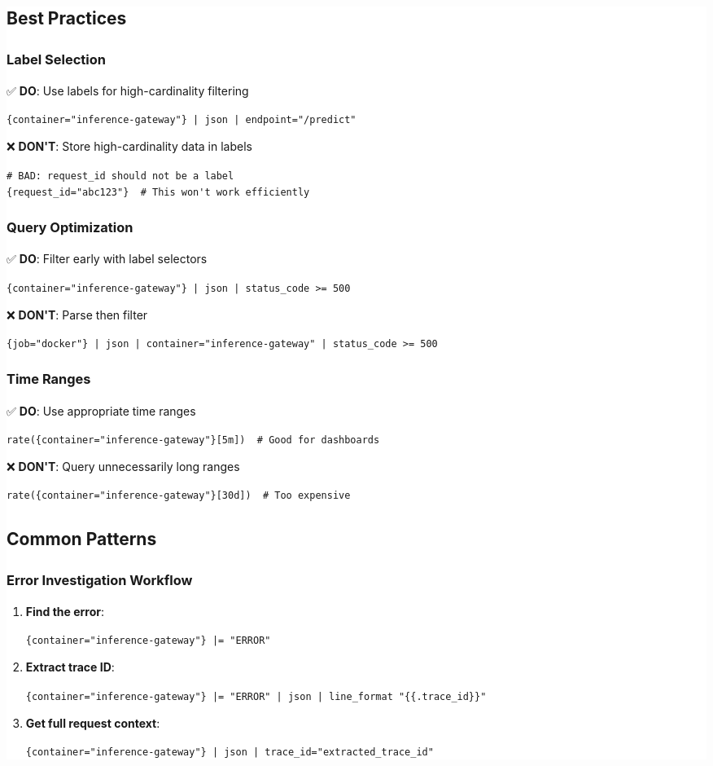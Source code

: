 ## Best Practices

### Label Selection

✅ **DO**: Use labels for high-cardinality filtering
```logql
{container="inference-gateway"} | json | endpoint="/predict"
```

❌ **DON'T**: Store high-cardinality data in labels
```logql
# BAD: request_id should not be a label
{request_id="abc123"}  # This won't work efficiently
```

### Query Optimization

✅ **DO**: Filter early with label selectors
```logql
{container="inference-gateway"} | json | status_code >= 500
```

❌ **DON'T**: Parse then filter
```logql
{job="docker"} | json | container="inference-gateway" | status_code >= 500
```

### Time Ranges

✅ **DO**: Use appropriate time ranges
```logql
rate({container="inference-gateway"}[5m])  # Good for dashboards
```

❌ **DON'T**: Query unnecessarily long ranges
```logql
rate({container="inference-gateway"}[30d])  # Too expensive
```

## Common Patterns

### Error Investigation Workflow

1. **Find the error**:
   ```logql
   {container="inference-gateway"} |= "ERROR"
   ```

2. **Extract trace ID**:
   ```logql
   {container="inference-gateway"} |= "ERROR" | json | line_format "{{.trace_id}}"
   ```

3. **Get full request context**:
   ```logql
   {container="inference-gateway"} | json | trace_id="extracted_trace_id"
   ```
